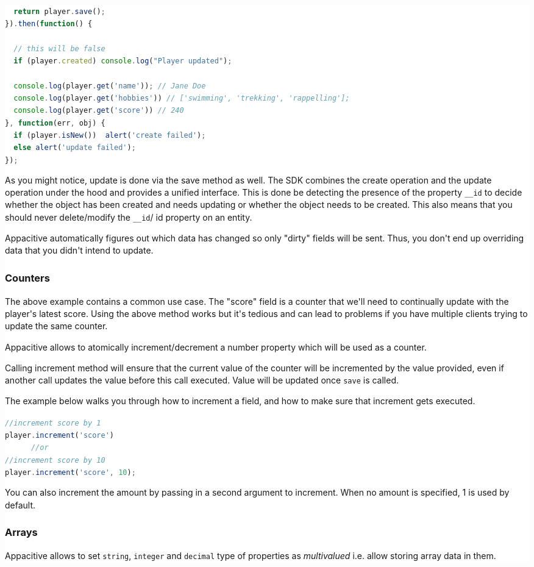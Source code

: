 ```javascript
  return player.save();
}).then(function() {

  // this will be false
  if (player.created) console.log("Player updated");

  console.log(player.get('name')); // Jane Doe
  console.log(player.get('hobbies')) // ['swimming', 'trekking', 'rappelling'];
  console.log(player.get('score')) // 240
}, function(err, obj) {
  if (player.isNew())  alert('create failed');
  else alert('update failed');
});
```
As you might notice, update is done via the save method as well. The SDK combines the create operation and the update operation under the hood and provides a unified interface. This is done be detecting the presence of the property `__id` to decide whether the object has been created and needs updating or whether the object needs to be created. 
This also means that you should never delete/modify the `__id`/ id property on an entity.

Appacitive automatically figures out which data has changed so only "dirty" fields will be sent. Thus, you don't end up overriding data that you didn't intend to update.

### Counters

The above example contains a common use case. The "score" field is a counter that we'll need to continually update with the player's latest score. Using the above method works but it's tedious and can lead to problems if you have multiple clients trying to update the same counter.

Appacitive allows to atomically increment/decrement a number property which will be used as a counter. 

Calling increment method will ensure that the current value of the counter will be incremented by the value provided, even if another call updates the value before this call executed. Value will be updated once `save` is called.

The example below walks you through how to increment a field, and how to make sure that increment gets executed.

```javascript
//increment score by 1
player.increment('score') 
      //or 
//increment score by 10
player.increment('score', 10); 
```
You can also increment the amount by passing in a second argument to increment. When no amount is specified, 1 is used by default.

### Arrays

Appacitive allows to set `string`, `integer` and `decimal` type of properties as *multivalued* i.e. allow storing array data in them.

